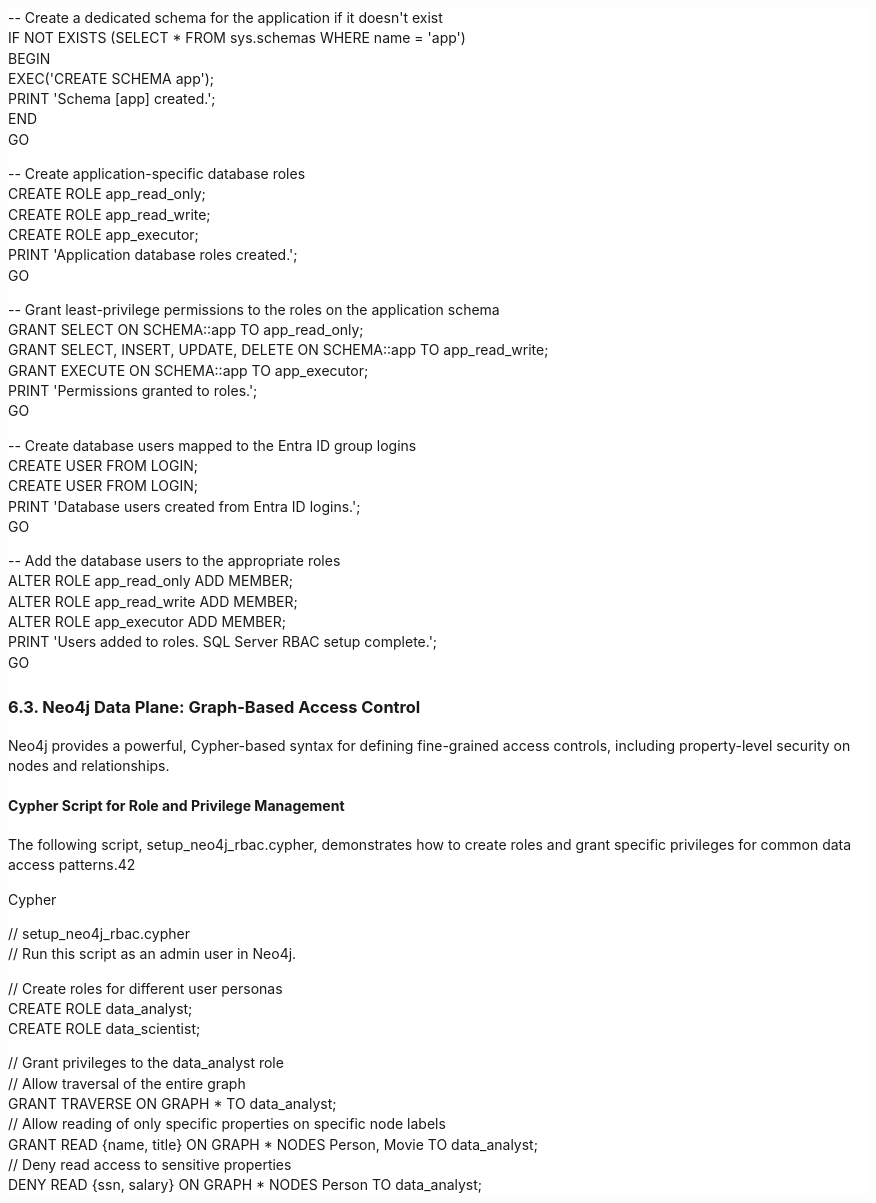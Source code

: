 \-- Create a dedicated schema for the application if it doesn't exist  
IF NOT EXISTS (SELECT \* FROM sys.schemas WHERE name \= 'app')  
BEGIN  
    EXEC('CREATE SCHEMA app');  
    PRINT 'Schema \[app\] created.';  
END  
GO

\-- Create application-specific database roles  
CREATE ROLE app\_read\_only;  
CREATE ROLE app\_read\_write;  
CREATE ROLE app\_executor;  
PRINT 'Application database roles created.';  
GO

\-- Grant least-privilege permissions to the roles on the application schema  
GRANT SELECT ON SCHEMA::app TO app\_read\_only;  
GRANT SELECT, INSERT, UPDATE, DELETE ON SCHEMA::app TO app\_read\_write;  
GRANT EXECUTE ON SCHEMA::app TO app\_executor;  
PRINT 'Permissions granted to roles.';  
GO

\-- Create database users mapped to the Entra ID group logins  
CREATE USER FROM LOGIN;  
CREATE USER FROM LOGIN;  
PRINT 'Database users created from Entra ID logins.';  
GO

\-- Add the database users to the appropriate roles  
ALTER ROLE app\_read\_only ADD MEMBER;  
ALTER ROLE app\_read\_write ADD MEMBER;  
ALTER ROLE app\_executor ADD MEMBER;  
PRINT 'Users added to roles. SQL Server RBAC setup complete.';  
GO

### **6.3. Neo4j Data Plane: Graph-Based Access Control**

Neo4j provides a powerful, Cypher-based syntax for defining fine-grained access controls, including property-level security on nodes and relationships.

#### **Cypher Script for Role and Privilege Management**

The following script, setup\_neo4j\_rbac.cypher, demonstrates how to create roles and grant specific privileges for common data access patterns.42

Cypher

// setup\_neo4j\_rbac.cypher  
// Run this script as an admin user in Neo4j.

// Create roles for different user personas  
CREATE ROLE data\_analyst;  
CREATE ROLE data\_scientist;

// Grant privileges to the data\_analyst role  
// Allow traversal of the entire graph  
GRANT TRAVERSE ON GRAPH \* TO data\_analyst;  
// Allow reading of only specific properties on specific node labels  
GRANT READ {name, title} ON GRAPH \* NODES Person, Movie TO data\_analyst;  
// Deny read access to sensitive properties  
DENY READ {ssn, salary} ON GRAPH \* NODES Person TO data\_analyst;
